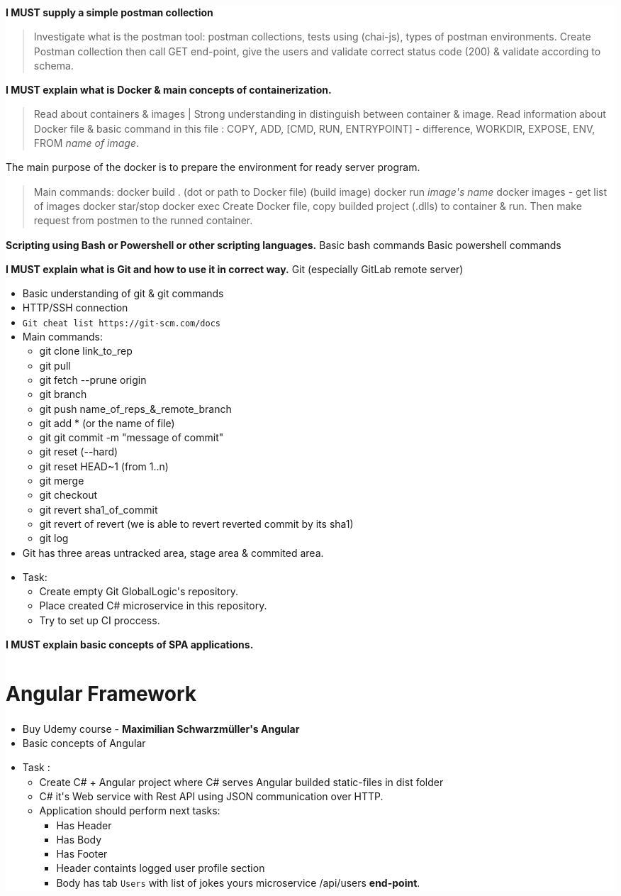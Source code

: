 **I MUST supply a simple postman collection**
> Investigate what is the postman tool: postman collections, tests using (chai-js), types of postman environments.
> Create Postman collection then call GET end-point, give the users and validate correct status code (200) & validate according to schema.

**I MUST explain what is Docker & main concepts of containerization.**
> Read about containers & images | Strong understanding in distinguish between container & image.
> Read information about Docker file & basic command in this file : COPY, ADD, [CMD, RUN, ENTRYPOINT] - difference, WORKDIR, EXPOSE, ENV, FROM _name of image_.

The main purpose of the docker is to prepare the environment for ready server program.

> Main commands:
> docker build . (dot or path to Docker file) (build image)
> docker run _image's name_
> docker images - get list of images
> docker star/stop
> docker exec
> Create Docker file, copy builded project (.dlls) to container & run. Then make request from postmen to the runned container.

**Scripting using Bash or Powershell or other scripting languages.**
Basic bash commands
Basic powershell commands

**I MUST explain what is Git and how to use it in correct way.**
Git (especially GitLab remote server)
* Basic understanding of git & git commands
* HTTP/SSH connection
* `Git cheat list https://git-scm.com/docs`
* Main commands:
  * git clone link_to_rep
  * git pull
  * git fetch --prune origin
  * git branch
  * git push name_of_reps_&_remote_branch
  * git add * (or the name of file)
  * git git commit -m "message of commit"
  * git reset (--hard)
  * git reset HEAD~1 (from 1..n)
  * git merge
  * git checkout
  * git revert sha1_of_commit
  * git revert of revert (we is able to revert reverted commit by its sha1)
  * git log
* Git has three areas untracked area, stage area & commited area.
- Task:
  - Create empty Git GlobalLogic's repository.
  - Place created C# microservice in this repository.
  - Try to set up CI proccess.

**I MUST explain basic concepts of SPA applications.**
  # Angular Framework
  * Buy Udemy course - **Maximilian Schwarzmüller's Angular**
  * Basic concepts of Angular
- Task :
  - Create C# + Angular project where C# serves Angular builded static-files in dist folder
  - C# it's Web service with Rest API using JSON communication over HTTP.
  - Application should perform next tasks:
    - Has Header
    - Has Body
    - Has Footer
    - Header containts logged user profile section
    - Body has tab `Users` with  list of jokes yours microservice /api/users **end-point**.